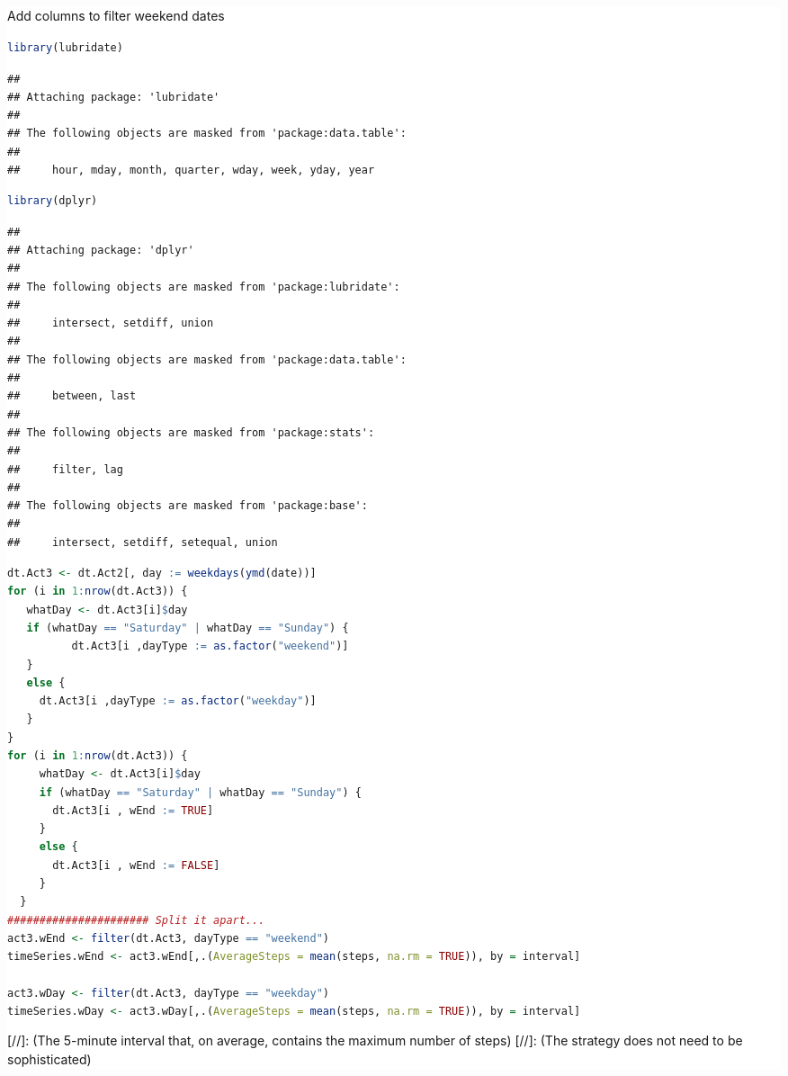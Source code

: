Add columns to filter weekend dates


```r
library(lubridate)
```

```
## 
## Attaching package: 'lubridate'
## 
## The following objects are masked from 'package:data.table':
## 
##     hour, mday, month, quarter, wday, week, yday, year
```

```r
library(dplyr)
```

```
## 
## Attaching package: 'dplyr'
## 
## The following objects are masked from 'package:lubridate':
## 
##     intersect, setdiff, union
## 
## The following objects are masked from 'package:data.table':
## 
##     between, last
## 
## The following objects are masked from 'package:stats':
## 
##     filter, lag
## 
## The following objects are masked from 'package:base':
## 
##     intersect, setdiff, setequal, union
```

```r
dt.Act3 <- dt.Act2[, day := weekdays(ymd(date))]
for (i in 1:nrow(dt.Act3)) {
   whatDay <- dt.Act3[i]$day
   if (whatDay == "Saturday" | whatDay == "Sunday") {
          dt.Act3[i ,dayType := as.factor("weekend")]
   }
   else {
     dt.Act3[i ,dayType := as.factor("weekday")]
   }
}
for (i in 1:nrow(dt.Act3)) {
     whatDay <- dt.Act3[i]$day
     if (whatDay == "Saturday" | whatDay == "Sunday") {
       dt.Act3[i , wEnd := TRUE]
     }
     else {
       dt.Act3[i , wEnd := FALSE]
     }
  }
###################### Split it apart...
act3.wEnd <- filter(dt.Act3, dayType == "weekend")
timeSeries.wEnd <- act3.wEnd[,.(AverageSteps = mean(steps, na.rm = TRUE)), by = interval]

act3.wDay <- filter(dt.Act3, dayType == "weekday")
timeSeries.wDay <- act3.wDay[,.(AverageSteps = mean(steps, na.rm = TRUE)), by = interval]
```


[//]: (The 5-minute interval that, on average, contains the maximum number of steps)
[//]: (The strategy does not need to be sophisticated)